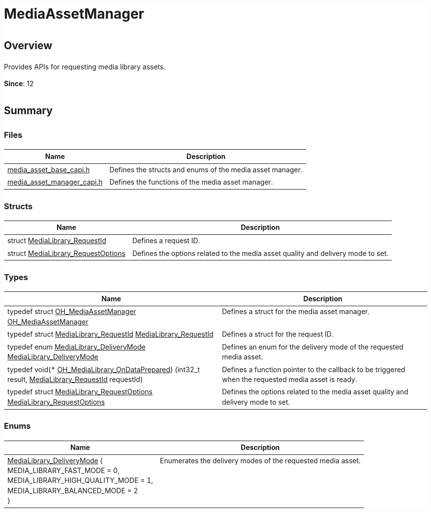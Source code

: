 # MediaAssetManager


## Overview

Provides APIs for requesting media library assets.

**Since**: 12


## Summary


### Files

| Name| Description|
| -------- | -------- |
| [media_asset_base_capi.h](media__asset__base__capi_8h.md) | Defines the structs and enums of the media asset manager.|
| [media_asset_manager_capi.h](media__asset__manager__capi_8h.md) | Defines the functions of the media asset manager.|


### Structs

| Name| Description|
| -------- | -------- |
| struct  [MediaLibrary_RequestId](_media_library___request_id.md) | Defines a request ID.|
| struct  [MediaLibrary_RequestOptions](_media_library___request_options.md) | Defines the options related to the media asset quality and delivery mode to set.|


### Types

| Name| Description|
| -------- | -------- |
| typedef struct [OH_MediaAssetManager](#oh_mediaassetmanager) [OH_MediaAssetManager](#oh_mediaassetmanager) | Defines a struct for the media asset manager.|
| typedef struct [MediaLibrary_RequestId](_media_library___request_id.md) [MediaLibrary_RequestId](#medialibrary_requestid) | Defines a struct for the request ID.|
| typedef enum [MediaLibrary_DeliveryMode](#medialibrary_deliverymode-1) [MediaLibrary_DeliveryMode](#medialibrary_deliverymode) | Defines an enum for the delivery mode of the requested media asset.|
| typedef void(\* [OH_MediaLibrary_OnDataPrepared](#oh_medialibrary_ondataprepared)) (int32_t result, [MediaLibrary_RequestId](_media_library___request_id.md) requestId) | Defines a function pointer to the callback to be triggered when the requested media asset is ready.|
| typedef struct [MediaLibrary_RequestOptions](_media_library___request_options.md) [MediaLibrary_RequestOptions](#medialibrary_requestoptions) | Defines the options related to the media asset quality and delivery mode to set.|


### Enums

| Name| Description|
| -------- | -------- |
| [MediaLibrary_DeliveryMode](#medialibrary_deliverymode-1) {<br>MEDIA_LIBRARY_FAST_MODE = 0,<br>MEDIA_LIBRARY_HIGH_QUALITY_MODE = 1,<br>MEDIA_LIBRARY_BALANCED_MODE = 2<br>} | Enumerates the delivery modes of the requested media asset.|
